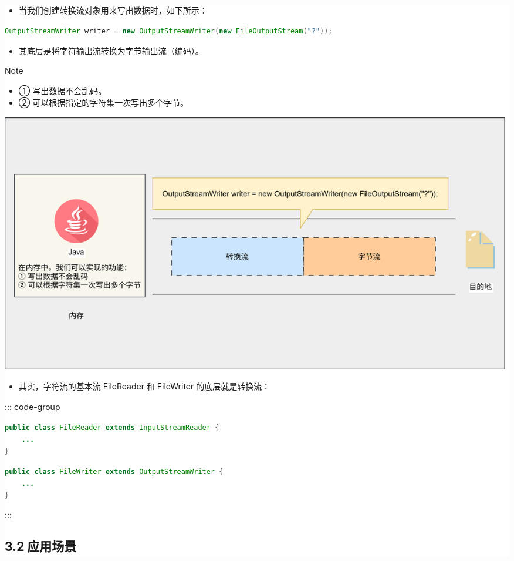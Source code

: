 * 当我们创建转换流对象用来写出数据时，如下所示：

```java
OutputStreamWriter writer = new OutputStreamWriter(new FileOutputStream("?"));
```

* 其底层是将字符输出流转换为字节输出流（编码）。

> [!NOTE]
>
> * ① 写出数据不会乱码。
> * ② 可以根据指定的字符集一次写出多个字节。

![](./assets/13.svg)

* 其实，字符流的基本流 FileReader 和 FileWriter 的底层就是转换流：

::: code-group

```java [FileReader.java]
public class FileReader extends InputStreamReader {
    ...
}
```

```java [FileWriter.java]
public class FileWriter extends OutputStreamWriter {
    ...
}
```

:::

## 3.2 应用场景
